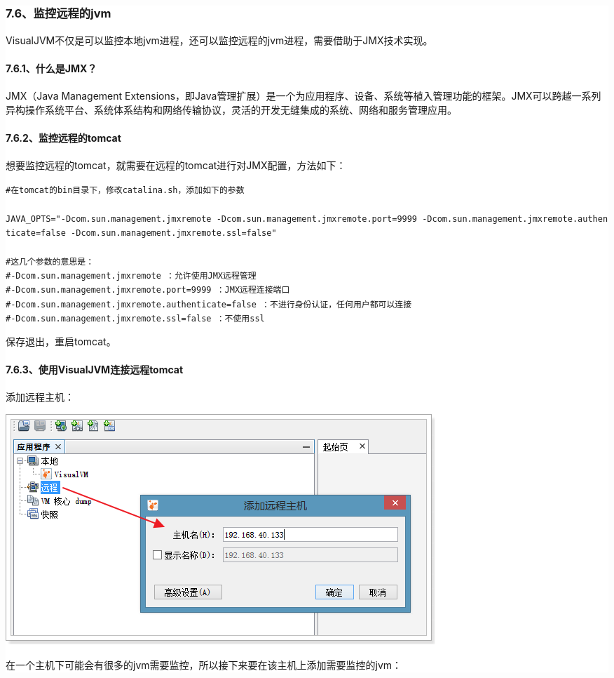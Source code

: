 ### 7.6、监控远程的jvm

VisualJVM不仅是可以监控本地jvm进程，还可以监控远程的jvm进程，需要借助于JMX技术实现。

#### 7.6.1、什么是JMX？

JMX（Java Management Extensions，即Java管理扩展）是一个为应用程序、设备、系统等植入管理功能的框架。JMX可以跨越一系列异构操作系统平台、系统体系结构和网络传输协议，灵活的开发无缝集成的系统、网络和服务管理应用。

#### 7.6.2、监控远程的tomcat

想要监控远程的tomcat，就需要在远程的tomcat进行对JMX配置，方法如下：

~~~shell
#在tomcat的bin目录下，修改catalina.sh，添加如下的参数

JAVA_OPTS="-Dcom.sun.management.jmxremote -Dcom.sun.management.jmxremote.port=9999 -Dcom.sun.management.jmxremote.authenticate=false -Dcom.sun.management.jmxremote.ssl=false"

#这几个参数的意思是：
#-Dcom.sun.management.jmxremote ：允许使用JMX远程管理
#-Dcom.sun.management.jmxremote.port=9999 ：JMX远程连接端口
#-Dcom.sun.management.jmxremote.authenticate=false ：不进行身份认证，任何用户都可以连接
#-Dcom.sun.management.jmxremote.ssl=false ：不使用ssl
~~~

保存退出，重启tomcat。

#### 7.6.3、使用VisualJVM连接远程tomcat

添加远程主机：

 ![1536681377182](assets.jvm1/1536681377182.png)

在一个主机下可能会有很多的jvm需要监控，所以接下来要在该主机上添加需要监控的jvm：

